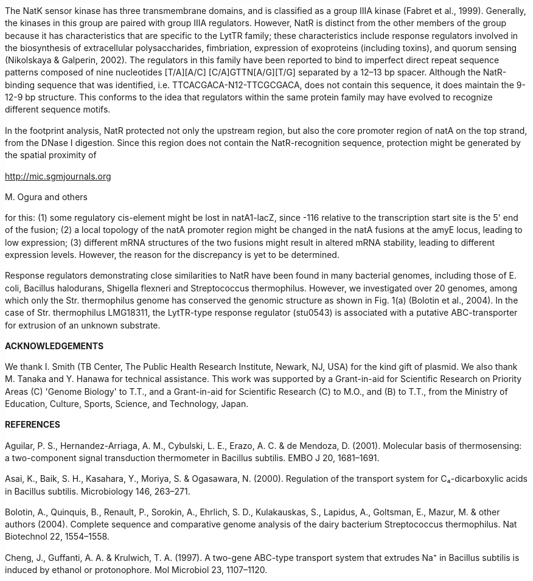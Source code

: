 The NatK sensor kinase has three transmembrane domains, and is classified as a group IIIA kinase (Fabret et al., 1999). Generally, the kinases in this group are paired with group IIIA regulators. However, NatR is distinct from the other members of the group because it has characteristics that are specific to the LytTR family; these characteristics include response regulators involved in the biosynthesis of extracellular polysaccharides, fimbriation, expression of exoproteins (including toxins), and quorum sensing (Nikolskaya & Galperin, 2002). The regulators in this family have been reported to bind to imperfect direct repeat sequence patterns composed of nine nucleotides [T/A][A/C] [C/A]GTTN[A/G][T/G] separated by a 12–13 bp spacer. Although the NatR-binding sequence that was identified, i.e. TTCACGACA-N12-TTCGCGACA, does not contain this sequence, it does maintain the 9-12-9 bp structure. This conforms to the idea that regulators within the same protein family may have evolved to recognize different sequence motifs.

In the footprint analysis, NatR protected not only the upstream region, but also the core promoter region of natA on the top strand, from the DNase I digestion. Since this region does not contain the NatR-recognition sequence, protection might be generated by the spatial proximity of

http://mic.sgmjournals.org

M. Ogura and others

for this: (1) some regulatory cis-element might be lost in natA1-lacZ, since -116 relative to the transcription start site is the 5' end of the fusion; (2) a local topology of the natA promoter region might be changed in the natA fusions at the amyE locus, leading to low expression; (3) different mRNA structures of the two fusions might result in altered mRNA stability, leading to different expression levels. However, the reason for the discrepancy is yet to be determined.

Response regulators demonstrating close similarities to NatR have been found in many bacterial genomes, including those of E. coli, Bacillus halodurans, Shigella flexneri and Streptococcus thermophilus. However, we investigated over 20 genomes, among which only the Str. thermophilus genome has conserved the genomic structure as shown in Fig. 1(a) (Bolotin et al., 2004). In the case of Str. thermophilus LMG18311, the LytTR-type response regulator (stu0543) is associated with a putative ABC-transporter for extrusion of an unknown substrate.

**ACKNOWLEDGEMENTS**

We thank I. Smith (TB Center, The Public Health Research Institute, Newark, NJ, USA) for the kind gift of plasmid. We also thank M. Tanaka and Y. Hanawa for technical assistance. This work was supported by a Grant-in-aid for Scientific Research on Priority Areas (C) 'Genome Biology' to T.T., and a Grant-in-aid for Scientific Research (C) to M.O., and (B) to T.T., from the Ministry of Education, Culture, Sports, Science, and Technology, Japan.

**REFERENCES**

Aguilar, P. S., Hernandez-Arriaga, A. M., Cybulski, L. E., Erazo, A. C. & de Mendoza, D. (2001). Molecular basis of thermosensing: a two-component signal transduction thermometer in Bacillus subtilis. EMBO J 20, 1681–1691.

Asai, K., Baik, S. H., Kasahara, Y., Moriya, S. & Ogasawara, N. (2000). Regulation of the transport system for C₄-dicarboxylic acids in Bacillus subtilis. Microbiology 146, 263–271.

Bolotin, A., Quinquis, B., Renault, P., Sorokin, A., Ehrlich, S. D., Kulakauskas, S., Lapidus, A., Goltsman, E., Mazur, M. & other authors (2004). Complete sequence and comparative genome analysis of the dairy bacterium Streptococcus thermophilus. Nat Biotechnol 22, 1554–1558.

Cheng, J., Guffanti, A. A. & Krulwich, T. A. (1997). A two-gene ABC-type transport system that extrudes Na⁺ in Bacillus subtilis is induced by ethanol or protonophore. Mol Microbiol 23, 1107–1120.
